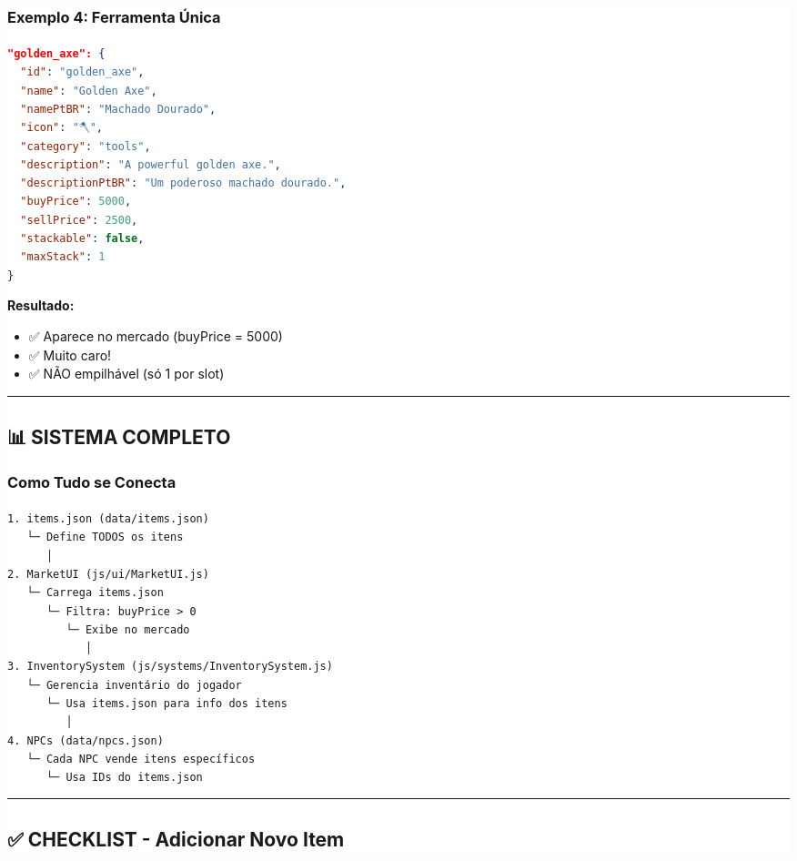 
### Exemplo 4: Ferramenta Única

```json
"golden_axe": {
  "id": "golden_axe",
  "name": "Golden Axe",
  "namePtBR": "Machado Dourado",
  "icon": "🪓",
  "category": "tools",
  "description": "A powerful golden axe.",
  "descriptionPtBR": "Um poderoso machado dourado.",
  "buyPrice": 5000,
  "sellPrice": 2500,
  "stackable": false,
  "maxStack": 1
}
```

**Resultado:**
- ✅ Aparece no mercado (buyPrice = 5000)
- ✅ Muito caro!
- ✅ NÃO empilhável (só 1 por slot)

---

## 📊 SISTEMA COMPLETO

### Como Tudo se Conecta

```
1. items.json (data/items.json)
   └─ Define TODOS os itens
      │
2. MarketUI (js/ui/MarketUI.js)
   └─ Carrega items.json
      └─ Filtra: buyPrice > 0
         └─ Exibe no mercado
            │
3. InventorySystem (js/systems/InventorySystem.js)
   └─ Gerencia inventário do jogador
      └─ Usa items.json para info dos itens
         │
4. NPCs (data/npcs.json)
   └─ Cada NPC vende itens específicos
      └─ Usa IDs do items.json
```

---

## ✅ CHECKLIST - Adicionar Novo Item
